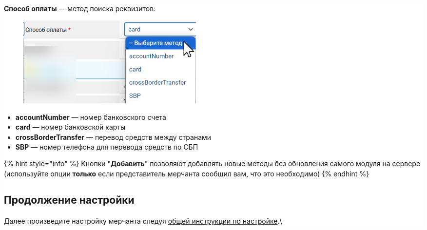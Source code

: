 **Способ оплаты** — метод поиска реквизитов:

<figure><img src="../../../.gitbook/assets/image (2097).png" alt="" width="354"><figcaption></figcaption></figure>

* **accountNumber** — номер банковского счета
* **card** — номер банковской карты
* **crossBorderTransfer** — перевод средств между странами
* **SBP** — номер телефона для перевода средств по СБП

{% hint style="info" %}
Кнопки "**Добавить**" позволяют добавлять новые методы без обновления самого модуля на сервере (используйте опции **только** если представитель мерчанта сообщил вам, что это необходимо)
{% endhint %}

## Продолжение настройки

Далее произведите настройку мерчанта следуя [общей инструкции по настройке](https://premium.gitbook.io/rukovodstvo-polzovatelya/osnovnye-nastroiki/merchanty-i-avtovyplaty/merchanty/obshie-nastroiki-merchantov).\
